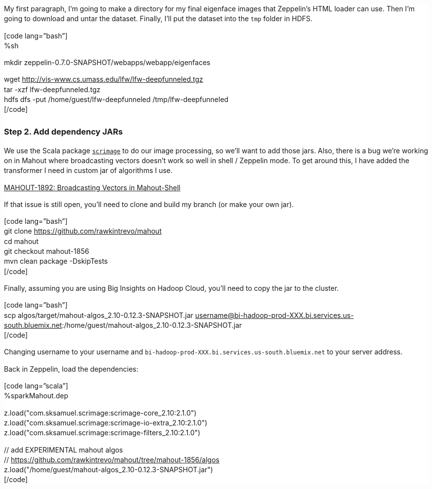 My first paragraph, I’m going to make a directory for my final eigenface images that Zeppelin’s HTML loader can use. Then I’m going to download and untar the dataset. Finally, I’ll put the dataset into the `tmp` folder in HDFS.

\[code lang=”bash”\]  
%sh

mkdir zeppelin-0.7.0-SNAPSHOT/webapps/webapp/eigenfaces

wget <http://vis-www.cs.umass.edu/lfw/lfw-deepfunneled.tgz>  
tar -xzf lfw-deepfunneled.tgz  
hdfs dfs -put /home/guest/lfw-deepfunneled /tmp/lfw-deepfunneled  
\[/code\]

### Step 2. Add dependency JARs

We use the Scala package [`scrimage`](https://github.com/sksamuel/scrimage) to do our image processing, so we’ll want to add those jars. Also, there is a bug we’re working on in Mahout where broadcasting vectors doesn’t work so well in shell / Zeppelin mode. To get around this, I have added the transformer I need in custom jar of algorithms I use.

[MAHOUT-1892: Broadcasting Vectors in Mahout-Shell](https://issues.apache.org/jira/browse/MAHOUT-1892)

If that issue is still open, you’ll need to clone and build my branch (or make your own jar).

\[code lang=”bash”\]  
git clone <https://github.com/rawkintrevo/mahout>  
cd mahout  
git checkout mahout-1856  
mvn clean package -DskipTests  
\[/code\]

Finally, assuming you are using Big Insights on Hadoop Cloud, you’ll need to copy the jar to the cluster.

\[code lang=”bash”\]  
scp algos/target/mahout-algos\_2.10-0.12.3-SNAPSHOT.jar username@bi-hadoop-prod-XXX.bi.services.us-south.bluemix.net:/home/guest/mahout-algos\_2.10-0.12.3-SNAPSHOT.jar  
\[/code\]

Changing username to your username and `bi-hadoop-prod-XXX.bi.services.us-south.bluemix.net` to your server address.

Back in Zeppelin, load the dependencies:

\[code lang=”scala”\]  
%sparkMahout.dep

z.load("com.sksamuel.scrimage:scrimage-core\_2.10:2.1.0")  
z.load("com.sksamuel.scrimage:scrimage-io-extra\_2.10:2.1.0")  
z.load("com.sksamuel.scrimage:scrimage-filters\_2.10:2.1.0")

// add EXPERIMENTAL mahout algos  
// <https://github.com/rawkintrevo/mahout/tree/mahout-1856/algos>  
z.load("/home/guest/mahout-algos\_2.10-0.12.3-SNAPSHOT.jar")  
\[/code\]

